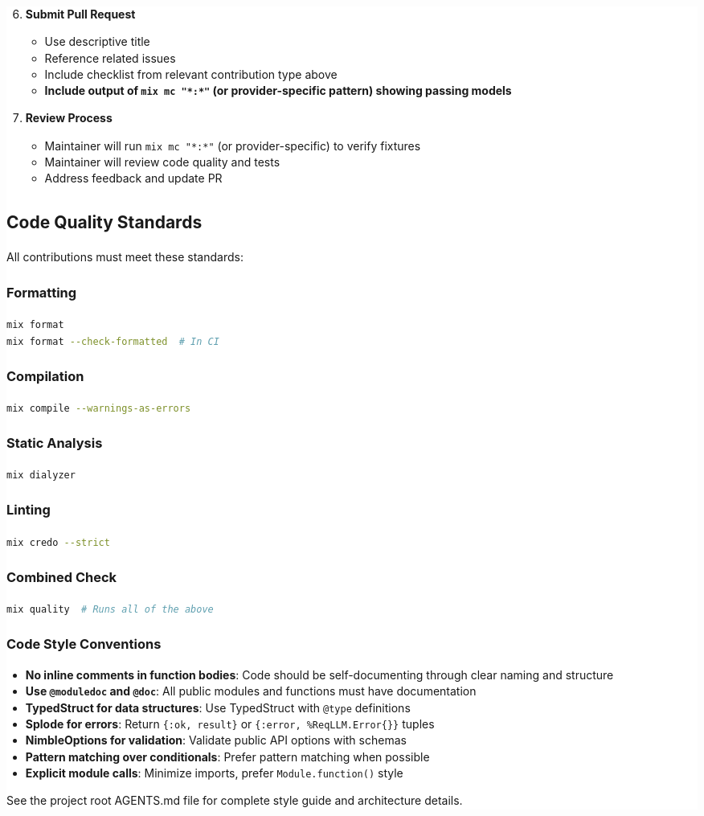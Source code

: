 6. **Submit Pull Request**
   - Use descriptive title
   - Reference related issues
   - Include checklist from relevant contribution type above
   - **Include output of `mix mc "*:*"` (or provider-specific pattern) showing passing models**

7. **Review Process**
   - Maintainer will run `mix mc "*:*"` (or provider-specific) to verify fixtures
   - Maintainer will review code quality and tests
   - Address feedback and update PR

## Code Quality Standards

All contributions must meet these standards:

### Formatting
```bash
mix format
mix format --check-formatted  # In CI
```

### Compilation
```bash
mix compile --warnings-as-errors
```

### Static Analysis
```bash
mix dialyzer
```

### Linting
```bash
mix credo --strict
```

### Combined Check
```bash
mix quality  # Runs all of the above
```

### Code Style Conventions

- **No inline comments in function bodies**: Code should be self-documenting through clear naming and structure
- **Use `@moduledoc` and `@doc`**: All public modules and functions must have documentation
- **TypedStruct for data structures**: Use TypedStruct with `@type` definitions
- **Splode for errors**: Return `{:ok, result}` or `{:error, %ReqLLM.Error{}}` tuples
- **NimbleOptions for validation**: Validate public API options with schemas
- **Pattern matching over conditionals**: Prefer pattern matching when possible
- **Explicit module calls**: Minimize imports, prefer `Module.function()` style

See the project root AGENTS.md file for complete style guide and architecture details.
